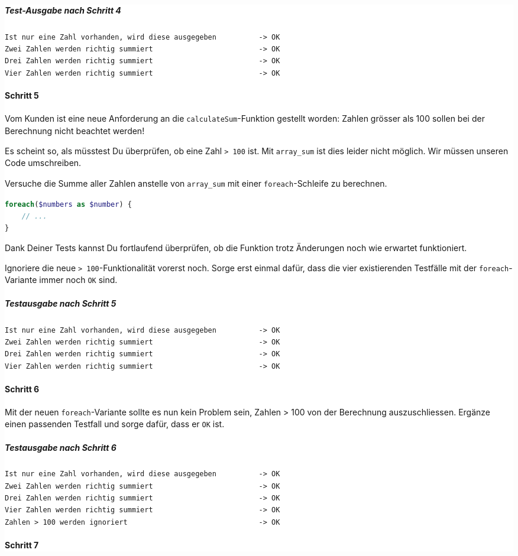 
##### Test-Ausgabe nach Schritt 4

```
Ist nur eine Zahl vorhanden, wird diese ausgegeben          -> OK
Zwei Zahlen werden richtig summiert                         -> OK
Drei Zahlen werden richtig summiert                         -> OK
Vier Zahlen werden richtig summiert                         -> OK
```

#### Schritt 5

Vom Kunden ist eine neue Anforderung an die `calculateSum`-Funktion gestellt worden: Zahlen grösser als 100 sollen bei der Berechnung nicht beachtet werden!

Es scheint so, als müsstest Du überprüfen, ob eine Zahl `> 100` ist. Mit `array_sum` ist dies leider nicht möglich. Wir müssen unseren Code umschreiben.

Versuche die Summe aller Zahlen anstelle von `array_sum` mit einer `foreach`-Schleife zu berechnen.

```php
foreach($numbers as $number) {
    // ...
}
```

Dank Deiner Tests kannst Du fortlaufend überprüfen, ob die Funktion trotz Änderungen noch wie erwartet funktioniert.

Ignoriere die neue `> 100`-Funktionalität vorerst noch. Sorge erst einmal dafür, dass die vier existierenden Testfälle mit der `foreach`-Variante immer noch `OK` sind.

##### Testausgabe nach Schritt 5

```
Ist nur eine Zahl vorhanden, wird diese ausgegeben          -> OK
Zwei Zahlen werden richtig summiert                         -> OK
Drei Zahlen werden richtig summiert                         -> OK
Vier Zahlen werden richtig summiert                         -> OK
```

#### Schritt 6

Mit der neuen `foreach`-Variante sollte es nun kein Problem sein, Zahlen > 100 von der Berechnung auszuschliessen. Ergänze einen passenden Testfall und sorge dafür, dass er `OK` ist.

##### Testausgabe nach Schritt 6

```
Ist nur eine Zahl vorhanden, wird diese ausgegeben          -> OK
Zwei Zahlen werden richtig summiert                         -> OK
Drei Zahlen werden richtig summiert                         -> OK
Vier Zahlen werden richtig summiert                         -> OK
Zahlen > 100 werden ignoriert                               -> OK
```

#### Schritt 7
